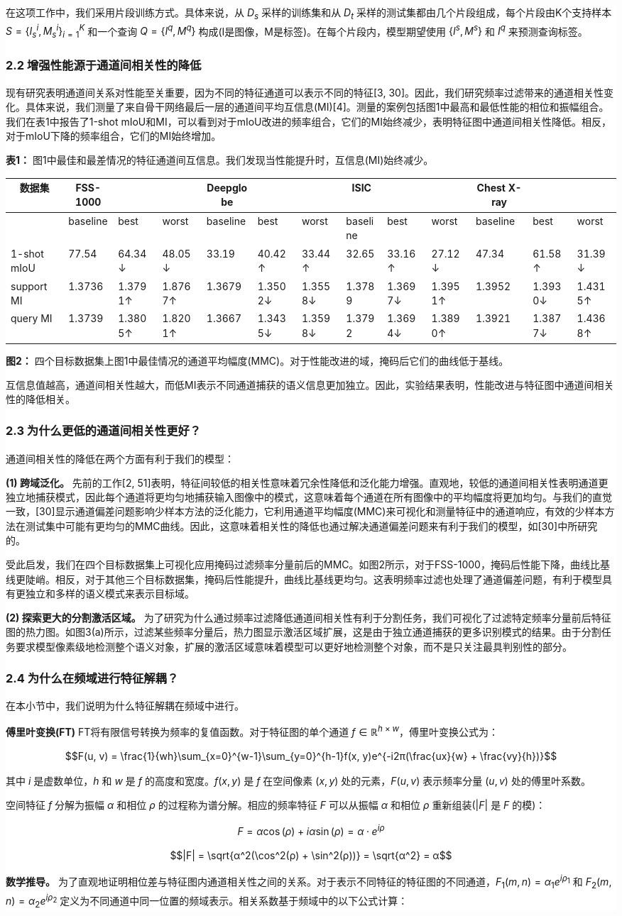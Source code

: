 在这项工作中，我们采用片段训练方式。具体来说，从 $D_s$ 采样的训练集和从 $D_t$ 采样的测试集都由几个片段组成，每个片段由K个支持样本 $S = \{I_s^i, M_s^i\}_{i=1}^K$ 和一个查询 $Q = \{I^q, M^q\}$ 构成(I是图像，M是标签)。在每个片段内，模型期望使用 $\{I^s, M^s\}$ 和 $I^q$ 来预测查询标签。

### 2.2 增强性能源于通道间相关性的降低

现有研究表明通道间关系对性能至关重要，因为不同的特征通道可以表示不同的特征[3, 30]。因此，我们研究频率过滤带来的通道相关性变化。具体来说，我们测量了来自骨干网络最后一层的通道间平均互信息(MI)[4]。测量的案例包括图1中最高和最低性能的相位和振幅组合。我们在表1中报告了1-shot mIoU和MI，可以看到对于mIoU改进的频率组合，它们的MI始终减少，表明特征图中通道间相关性降低。相反，对于mIoU下降的频率组合，它们的MI始终增加。

**表1：** 图1中最佳和最差情况的特征通道间互信息。我们发现当性能提升时，互信息(MI)始终减少。

| 数据集 | FSS-1000 | | | Deepglobe | | | ISIC | | | Chest X-ray | | |
|--------|----------|----------|----------|-----------|-----------|-----------|------|------|------|-------------|-------------|-------------|
| | baseline | best | worst | baseline | best | worst | baseline | best | worst | baseline | best | worst |
| 1-shot mIoU | 77.54 | 64.34↓ | 48.05↓ | 33.19 | 40.42↑ | 33.44↑ | 32.65 | 33.16↑ | 27.12↓ | 47.34 | 61.58↑ | 31.39↓ |
| support MI | 1.3736 | 1.3791↑ | 1.8767↑ | 1.3679 | 1.3502↓ | 1.3558↓ | 1.3789 | 1.3697↓ | 1.3951↑ | 1.3952 | 1.3930↓ | 1.4315↑ |
| query MI | 1.3739 | 1.3805↑ | 1.8201↑ | 1.3667 | 1.3435↓ | 1.3598↓ | 1.3792 | 1.3694↓ | 1.3890↑ | 1.3921 | 1.3877↓ | 1.4368↑ |

**图2：** 四个目标数据集上图1中最佳情况的通道平均幅度(MMC)。对于性能改进的域，掩码后它们的曲线低于基线。

互信息值越高，通道间相关性越大，而低MI表示不同通道捕获的语义信息更加独立。因此，实验结果表明，性能改进与特征图中通道间相关性的降低相关。

### 2.3 为什么更低的通道间相关性更好？

通道间相关性的降低在两个方面有利于我们的模型：

**(1) 跨域泛化。** 先前的工作[2, 51]表明，特征间较低的相关性意味着冗余性降低和泛化能力增强。直观地，较低的通道间相关性表明通道更独立地捕获模式，因此每个通道将更均匀地捕获输入图像中的模式，这意味着每个通道在所有图像中的平均幅度将更加均匀。与我们的直觉一致，[30]显示通道偏差问题影响少样本方法的泛化能力，它利用通道平均幅度(MMC)来可视化和测量特征中的通道响应，有效的少样本方法在测试集中可能有更均匀的MMC曲线。因此，这意味着相关性的降低也通过解决通道偏差问题来有利于我们的模型，如[30]中所研究的。

受此启发，我们在四个目标数据集上可视化应用掩码过滤频率分量前后的MMC。如图2所示，对于FSS-1000，掩码后性能下降，曲线比基线更陡峭。相反，对于其他三个目标数据集，掩码后性能提升，曲线比基线更均匀。这表明频率过滤也处理了通道偏差问题，有利于模型具有更独立和多样的语义模式来表示目标域。

**(2) 探索更大的分割激活区域。** 为了研究为什么通过频率过滤降低通道间相关性有利于分割任务，我们可视化了过滤特定频率分量前后特征图的热力图。如图3(a)所示，过滤某些频率分量后，热力图显示激活区域扩展，这是由于独立通道捕获的更多识别模式的结果。由于分割任务要求模型像素级地检测整个语义对象，扩展的激活区域意味着模型可以更好地检测整个对象，而不是只关注最具判别性的部分。

### 2.4 为什么在频域进行特征解耦？

在本小节中，我们说明为什么特征解耦在频域中进行。

**傅里叶变换(FT)** FT将有限信号转换为频率的复值函数。对于特征图的单个通道 $f \in \mathbb{R}^{h×w}$，傅里叶变换公式为：

$$F(u, v) = \frac{1}{wh}\sum_{x=0}^{w-1}\sum_{y=0}^{h-1}f(x, y)e^{-i2π(\frac{ux}{w} + \frac{vy}{h})}$$

其中 $i$ 是虚数单位，$h$ 和 $w$ 是 $f$ 的高度和宽度。$f(x, y)$ 是 $f$ 在空间像素 $(x, y)$ 处的元素，$F(u, v)$ 表示频率分量 $(u, v)$ 处的傅里叶系数。

空间特征 $f$ 分解为振幅 $α$ 和相位 $ρ$ 的过程称为谱分解。相应的频率特征 $F$ 可以从振幅 $α$ 和相位 $ρ$ 重新组装($|F|$ 是 $F$ 的模)：

$$F = α \cos(ρ) + iα \sin(ρ) = α · e^{iρ}$$

$$|F| = \sqrt{α^2(\cos^2(ρ) + \sin^2(ρ))} = \sqrt{α^2} = α$$

**数学推导。** 为了直观地证明相位差与特征图内通道相关性之间的关系。对于表示不同特征的特征图的不同通道，$F_1(m, n) = α_1e^{iρ_1}$ 和 $F_2(m, n) = α_2e^{iρ_2}$ 定义为不同通道中同一位置的频域表示。相关系数基于频域中的以下公式计算：
